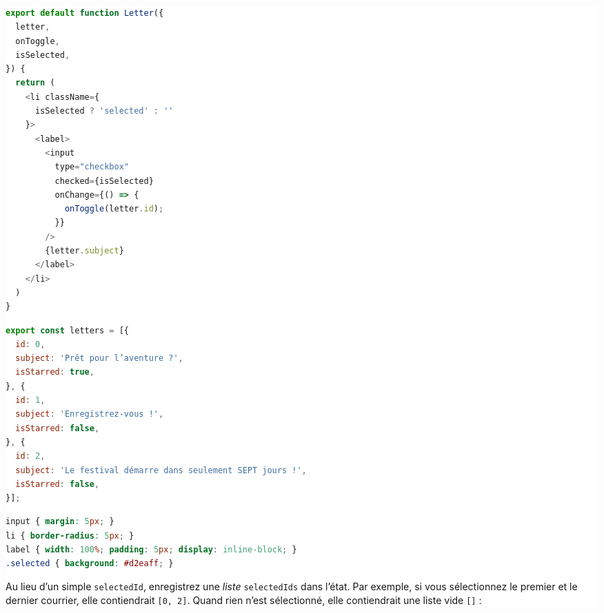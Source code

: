 
```js src/Letter.js
export default function Letter({
  letter,
  onToggle,
  isSelected,
}) {
  return (
    <li className={
      isSelected ? 'selected' : ''
    }>
      <label>
        <input
          type="checkbox"
          checked={isSelected}
          onChange={() => {
            onToggle(letter.id);
          }}
        />
        {letter.subject}
      </label>
    </li>
  )
}
```

```js src/data.js
export const letters = [{
  id: 0,
  subject: 'Prêt pour l’aventure ?',
  isStarred: true,
}, {
  id: 1,
  subject: 'Enregistrez-vous !',
  isStarred: false,
}, {
  id: 2,
  subject: 'Le festival démarre dans seulement SEPT jours !',
  isStarred: false,
}];
```

```css
input { margin: 5px; }
li { border-radius: 5px; }
label { width: 100%; padding: 5px; display: inline-block; }
.selected { background: #d2eaff; }
```

</Sandpack>

<Solution>

Au lieu d’un simple `selectedId`, enregistrez une *liste* `selectedIds` dans l’état. Par exemple, si vous sélectionnez le premier et le dernier courrier, elle contiendrait `[0, 2]`. Quand rien n’est sélectionné, elle contiendrait une liste vide `[]` :
